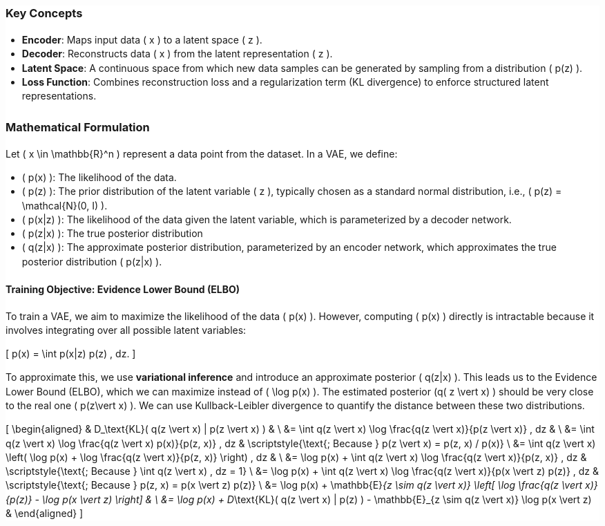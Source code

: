 ### Key Concepts
- **Encoder**: Maps input data \( x \) to a latent space \( z \).
- **Decoder**: Reconstructs data \( x \) from the latent representation \( z \).
- **Latent Space**: A continuous space from which new data samples can be generated by sampling from a distribution \( p(z) \).
- **Loss Function**: Combines reconstruction loss and a regularization term (KL divergence) to enforce structured latent representations.

### Mathematical Formulation

Let \( x \in \mathbb{R}^n \) represent a data point from the dataset. In a VAE, we define:
- \( p(x) \): The likelihood of the data.
- \( p(z) \): The prior distribution of the latent variable \( z \), typically chosen as a standard normal distribution, i.e., \( p(z) = \mathcal{N}(0, I) \).
- \( p(x|z) \): The likelihood of the data given the latent variable, which is parameterized by a decoder network.
- \( p(z|x) \): The true posterior distribution
- \( q(z|x) \): The approximate posterior distribution, parameterized by an encoder network, which approximates the true posterior distribution \( p(z|x) \).

#### Training Objective: Evidence Lower Bound (ELBO)

To train a VAE, we aim to maximize the likelihood of the data \( p(x) \). However, computing \( p(x) \) directly is intractable because it involves integrating over all possible latent variables:

\[
p(x) = \int p(x|z) p(z) \, dz.
\]

To approximate this, we use **variational inference** and introduce an approximate posterior \( q(z|x) \). This leads us to the Evidence Lower Bound (ELBO), which we can maximize instead of \( \log p(x) \). The estimated posterior \(q( z \vert x) \) should be very close to the real one \( p(z\vert x) \). We can use Kullback-Leibler divergence to quantify the distance between these two distributions. 


\[
\begin{aligned}
& D_\text{KL}( q(z \vert x) \| p(z \vert x) ) & \\
&= \int q(z \vert x) \log \frac{q(z \vert x)}{p(z \vert x)} \, dz & \\
&= \int q(z \vert x) \log \frac{q(z \vert x) p(x)}{p(z, x)} \, dz & \scriptstyle{\text{; Because } p(z \vert x) = p(z, x) / p(x)} \\
&= \int q(z \vert x) \left( \log p(x) + \log \frac{q(z \vert x)}{p(z, x)} \right) \, dz & \\
&= \log p(x) + \int q(z \vert x) \log \frac{q(z \vert x)}{p(z, x)} \, dz & \scriptstyle{\text{; Because } \int q(z \vert x) \, dz = 1} \\
&= \log p(x) + \int q(z \vert x) \log \frac{q(z \vert x)}{p(x \vert z) p(z)} \, dz & \scriptstyle{\text{; Because } p(z, x) = p(x \vert z) p(z)} \\
&= \log p(x) + \mathbb{E}_{z \sim q(z \vert x)} \left[ \log \frac{q(z \vert x)}{p(z)} - \log p(x \vert z) \right] & \\
&= \log p(x) + D_\text{KL}( q(z \vert x) \| p(z) ) - \mathbb{E}_{z \sim q(z \vert x)} \log p(x \vert z) &
\end{aligned}
\]

